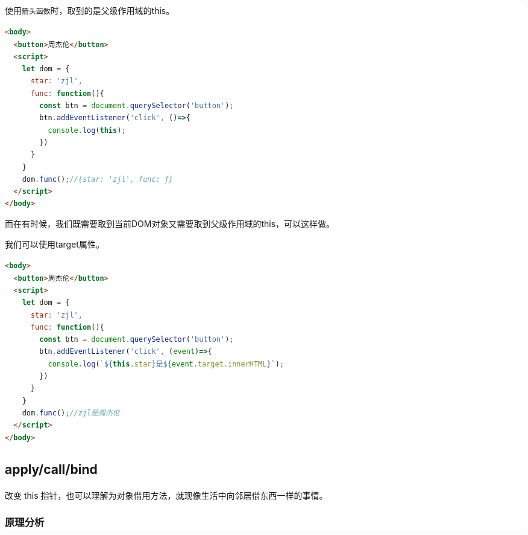 

使用`箭头函数`时，取到的是父级作用域的this。

```html
<body>
  <button>周杰伦</button>
  <script>
    let dom = {
      star: 'zjl',
      func: function(){
        const btn = document.querySelector('button');
        btn.addEventListener('click', ()=>{
          console.log(this);
        })
      }
    }
    dom.func();//{star: 'zjl', func: ƒ}
  </script>
</body>
```



而在有时候，我们既需要取到当前DOM对象又需要取到父级作用域的this，可以这样做。

我们可以使用target属性。

```html
<body>
  <button>周杰伦</button>
  <script>
    let dom = {
      star: 'zjl',
      func: function(){
        const btn = document.querySelector('button');
        btn.addEventListener('click', (event)=>{
          console.log(`${this.star}是${event.target.innerHTML}`);
        })
      }
    }
    dom.func();//zjl是周杰伦
  </script>
</body>
```





## apply/call/bind

改变 this 指针，也可以理解为对象借用方法，就现像生活中向邻居借东西一样的事情。



### 原理分析
